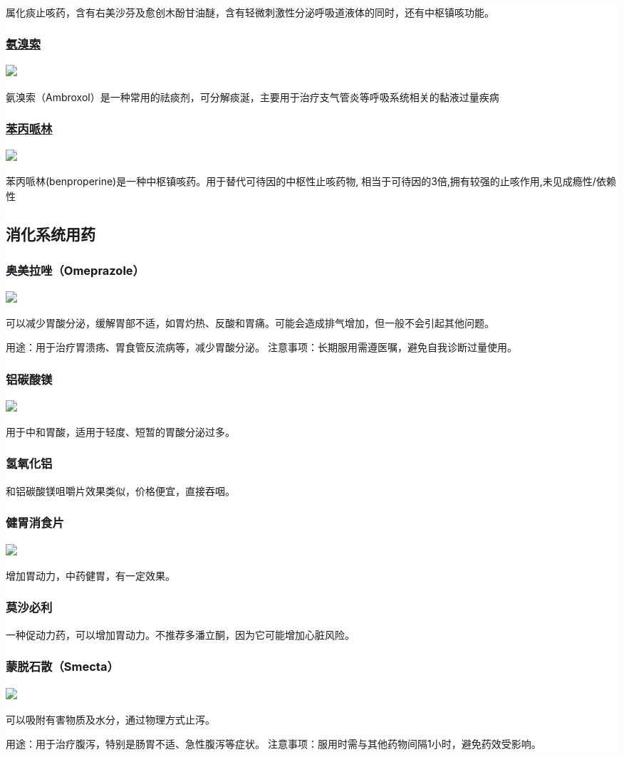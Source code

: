 属化痰止咳药，含有右美沙芬及愈创木酚甘油醚，含有轻微刺激性分泌呼吸道液体的同时，还有中枢镇咳功能。

### [氨溴索](https://zh.wikipedia.org/wiki/氨溴索)

![](https://imgservice.suning.cn/uimg1/b2c/image/kFv7q-6qlw_OPx_aLtrvZA.jpg_800w_800h_4e_80Q_is)

氨溴索（Ambroxol）是一种常用的祛痰剂，可分解痰涎，主要用于治疗支气管炎等呼吸系统相关的黏液过量疾病

### [苯丙哌林](https://zh.wikipedia.org/wiki/苯丙哌林)

![](https://image.360lj.com/s/upload/prodimage/201908/2019820102253296!500x500.jpg)

苯丙哌林(benproperine)是一种中枢镇咳药。用于替代可待因的中枢性止咳药物, 相当于可待因的3倍,拥有较强的止咳作用,未见成瘾性/依赖性

## 消化系统用药

### 奥美拉唑（Omeprazole）

![](https://8178896.s21i.faiusr.com/2/ABUIABACGAAgxfy-pAYo54zRywEwsAk4sAk.jpg)

可以减少胃酸分泌，缓解胃部不适，如胃灼热、反酸和胃痛。可能会造成排气增加，但一般不会引起其他问题。

用途：用于治疗胃溃疡、胃食管反流病等，减少胃酸分泌。
注意事项：长期服用需遵医嘱，避免自我诊断过量使用。

### 铝碳酸镁

![](https://image.360lj.com/watermark/prodimage/cms/2019/3/18/c72a9a19-f972-4d8b-b7be-88c3ddc3b3fe.jpg)

用于中和胃酸，适用于轻度、短暂的胃酸分泌过多。

### 氢氧化铝

和铝碳酸镁咀嚼片效果类似，价格便宜，直接吞咽。

### 健胃消食片

![](https://nytrt.com/cdn/shop/products/2130_O5.jpg?v=1594070983)

增加胃动力，中药健胃，有一定效果。

### 莫沙必利

一种促动力药，可以增加胃动力。不推荐多潘立酮，因为它可能增加心脏风险。

### 蒙脱石散（Smecta）

![](https://www.kangkanglu.com/static/picture/1-2005031U43U57.jpg)

可以吸附有害物质及水分，通过物理方式止泻。

用途：用于治疗腹泻，特别是肠胃不适、急性腹泻等症状。
注意事项：服用时需与其他药物间隔1小时，避免药效受影响。
